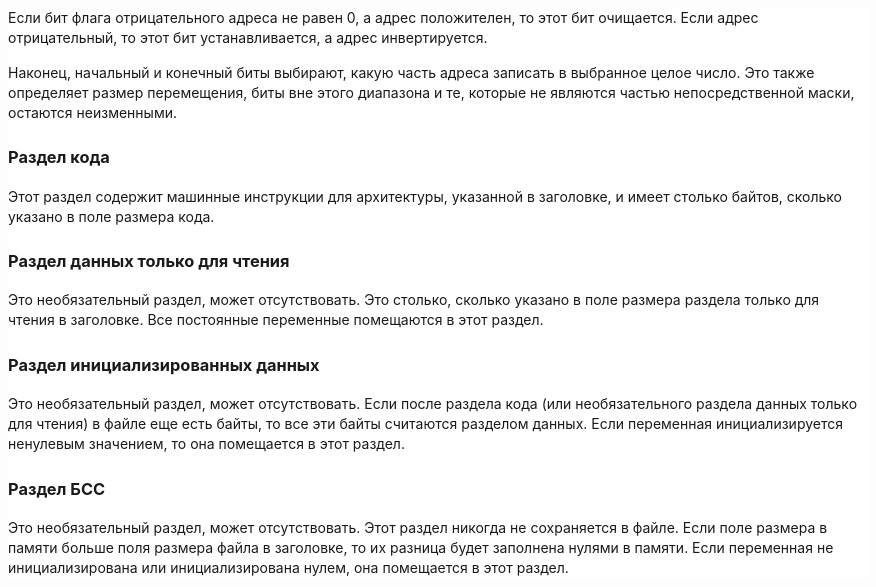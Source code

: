 Если бит флага отрицательного адреса не равен 0, а адрес положителен, то этот бит очищается. Если адрес отрицательный, то этот бит
устанавливается, а адрес инвертируется.

Наконец, начальный и конечный биты выбирают, какую часть адреса записать в выбранное целое число. Это также определяет размер
перемещения, биты вне этого диапазона и те, которые не являются частью непосредственной маски, остаются неизменными.

### Раздел кода

Этот раздел содержит машинные инструкции для архитектуры, указанной в заголовке, и имеет столько байтов, сколько указано в поле
размера кода.

### Раздел данных только для чтения

Это необязательный раздел, может отсутствовать. Это столько, сколько указано в поле размера раздела только для чтения в заголовке.
Все постоянные переменные помещаются в этот раздел.

### Раздел инициализированных данных

Это необязательный раздел, может отсутствовать. Если после раздела кода (или необязательного раздела данных только для чтения) в
файле еще есть байты, то все эти байты считаются разделом данных. Если переменная инициализируется ненулевым значением, то она
помещается в этот раздел.

### Раздел БСС

Это необязательный раздел, может отсутствовать. Этот раздел никогда не сохраняется в файле. Если поле размера в памяти больше поля
размера файла в заголовке, то их разница будет заполнена нулями в памяти. Если переменная не инициализирована или инициализирована
нулем, она помещается в этот раздел.

